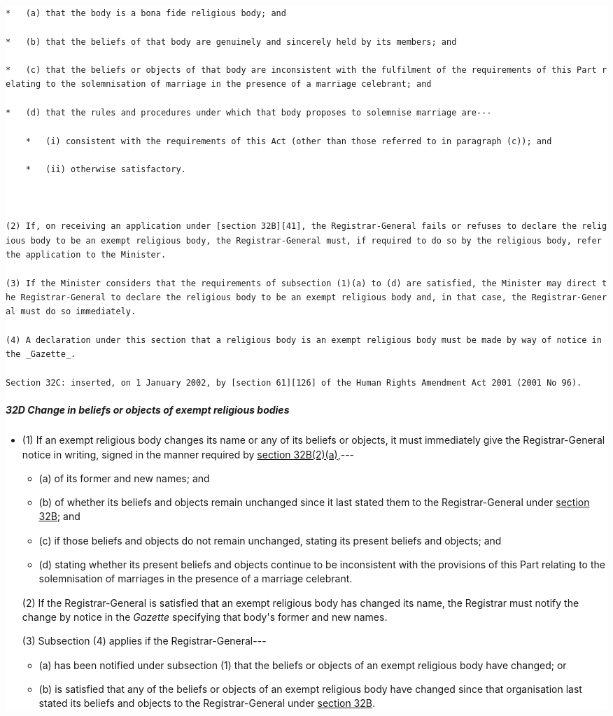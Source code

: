     *   (a) that the body is a bona fide religious body; and
    
    *   (b) that the beliefs of that body are genuinely and sincerely held by its members; and
    
    *   (c) that the beliefs or objects of that body are inconsistent with the fulfilment of the requirements of this Part relating to the solemnisation of marriage in the presence of a marriage celebrant; and
    
    *   (d) that the rules and procedures under which that body proposes to solemnise marriage are---
            
        *   (i) consistent with the requirements of this Act (other than those referred to in paragraph (c)); and
        
        *   (ii) otherwise satisfactory.
        
        
    
    (2) If, on receiving an application under [section 32B][41], the Registrar-General fails or refuses to declare the religious body to be an exempt religious body, the Registrar-General must, if required to do so by the religious body, refer the application to the Minister.
    
    (3) If the Minister considers that the requirements of subsection (1)(a) to (d) are satisfied, the Minister may direct the Registrar-General to declare the religious body to be an exempt religious body and, in that case, the Registrar-General must do so immediately.
    
    (4) A declaration under this section that a religious body is an exempt religious body must be made by way of notice in the _Gazette_.
    
    Section 32C: inserted, on 1 January 2002, by [section 61][126] of the Human Rights Amendment Act 2001 (2001 No 96).

##### 32D Change in beliefs or objects of exempt religious bodies
    
*   (1) If an exempt religious body changes its name or any of its beliefs or objects, it must immediately give the Registrar-General notice in writing, signed in the manner required by [section 32B(2)(a)][41],---
        
    *   (a) of its former and new names; and
    
    *   (b) of whether its beliefs and objects remain unchanged since it last stated them to the Registrar-General under [section 32B][41]; and
    
    *   (c) if those beliefs and objects do not remain unchanged, stating its present beliefs and objects; and
    
    *   (d) stating whether its present beliefs and objects continue to be inconsistent with the provisions of this Part relating to the solemnisation of marriages in the presence of a marriage celebrant.
    
    (2) If the Registrar-General is satisfied that an exempt religious body has changed its name, the Registrar must notify the change by notice in the _Gazette_ specifying that body's former and new names.
    
    (3) Subsection (4) applies if the Registrar-General---
        
    *   (a) has been notified under subsection (1) that the beliefs or objects of an exempt religious body have changed; or
    
    *   (b) is satisfied that any of the beliefs or objects of an exempt religious body have changed since that organisation last stated its beliefs and objects to the Registrar-General under [section 32B][41].
    

[0]: http://www.legislation.govt.nz/act/public/1955/0092/latest/link.aspx?id=DLM195466
[1]: http://www.legislation.govt.nz/act/public/1955/0092/latest/whole.html#DLM292030
[2]: http://www.legislation.govt.nz/act/public/1955/0092/latest/whole.html#DLM292032
[3]: http://www.legislation.govt.nz/act/public/1955/0092/latest/whole.html#DLM292033
[4]: http://www.legislation.govt.nz/act/public/1955/0092/latest/whole.html#DLM292034
[5]: http://www.legislation.govt.nz/act/public/1955/0092/latest/whole.html#DLM292057
[6]: http://www.legislation.govt.nz/act/public/1955/0092/latest/whole.html#DLM292058
[7]: http://www.legislation.govt.nz/act/public/1955/0092/latest/whole.html#DLM292059
[8]: http://www.legislation.govt.nz/act/public/1955/0092/latest/whole.html#DLM292061
[9]: http://www.legislation.govt.nz/act/public/1955/0092/latest/whole.html#DLM292063
[10]: http://www.legislation.govt.nz/act/public/1955/0092/latest/whole.html#DLM292064
[11]: http://www.legislation.govt.nz/act/public/1955/0092/latest/whole.html#DLM292065
[12]: http://www.legislation.govt.nz/act/public/1955/0092/latest/whole.html#DLM292066
[13]: http://www.legislation.govt.nz/act/public/1955/0092/latest/whole.html#DLM292079
[14]: http://www.legislation.govt.nz/act/public/1955/0092/latest/whole.html#DLM292082
[15]: http://www.legislation.govt.nz/act/public/1955/0092/latest/whole.html#DLM292085
[16]: http://www.legislation.govt.nz/act/public/1955/0092/latest/whole.html#DLM292086
[17]: http://www.legislation.govt.nz/act/public/1955/0092/latest/whole.html#DLM292089
[18]: http://www.legislation.govt.nz/act/public/1955/0092/latest/whole.html#DLM292090
[19]: http://www.legislation.govt.nz/act/public/1955/0092/latest/whole.html#DLM292092
[20]: http://www.legislation.govt.nz/act/public/1955/0092/latest/whole.html#DLM292093
[21]: http://www.legislation.govt.nz/act/public/1955/0092/latest/whole.html#DLM292095
[22]: http://www.legislation.govt.nz/act/public/1955/0092/latest/whole.html#DLM292096
[23]: http://www.legislation.govt.nz/act/public/1955/0092/latest/whole.html#DLM292097
[24]: http://www.legislation.govt.nz/act/public/1955/0092/latest/whole.html#DLM292302
[25]: http://www.legislation.govt.nz/act/public/1955/0092/latest/whole.html#DLM292304
[26]: http://www.legislation.govt.nz/act/public/1955/0092/latest/whole.html#DLM292305
[27]: http://www.legislation.govt.nz/act/public/1955/0092/latest/whole.html#DLM292306
[28]: http://www.legislation.govt.nz/act/public/1955/0092/latest/whole.html#DLM292307
[29]: http://www.legislation.govt.nz/act/public/1955/0092/latest/whole.html#DLM292308
[30]: http://www.legislation.govt.nz/act/public/1955/0092/latest/whole.html#DLM292310
[31]: http://www.legislation.govt.nz/act/public/1955/0092/latest/whole.html#DLM292314
[32]: http://www.legislation.govt.nz/act/public/1955/0092/latest/whole.html#DLM292315
[33]: http://www.legislation.govt.nz/act/public/1955/0092/latest/whole.html#DLM292319
[34]: http://www.legislation.govt.nz/act/public/1955/0092/latest/whole.html#DLM292320
[35]: http://www.legislation.govt.nz/act/public/1955/0092/latest/whole.html#DLM292322
[36]: http://www.legislation.govt.nz/act/public/1955/0092/latest/whole.html#DLM292323
[37]: http://www.legislation.govt.nz/act/public/1955/0092/latest/whole.html#DLM292324
[38]: http://www.legislation.govt.nz/act/public/1955/0092/latest/whole.html#DLM292325
[39]: http://www.legislation.govt.nz/act/public/1955/0092/latest/whole.html#DLM292333
[40]: http://www.legislation.govt.nz/act/public/1955/0092/latest/whole.html#DLM292337
[41]: http://www.legislation.govt.nz/act/public/1955/0092/latest/whole.html#DLM292340
[42]: http://www.legislation.govt.nz/act/public/1955/0092/latest/whole.html#DLM292342
[43]: http://www.legislation.govt.nz/act/public/1955/0092/latest/whole.html#DLM292344
[44]: http://www.legislation.govt.nz/act/public/1955/0092/latest/whole.html#DLM292346
[45]: http://www.legislation.govt.nz/act/public/1955/0092/latest/whole.html#DLM292349
[46]: http://www.legislation.govt.nz/act/public/1955/0092/latest/whole.html#DLM292353
[47]: http://www.legislation.govt.nz/act/public/1955/0092/latest/whole.html#DLM292355
[48]: http://www.legislation.govt.nz/act/public/1955/0092/latest/whole.html#DLM292358
[49]: http://www.legislation.govt.nz/act/public/1955/0092/latest/whole.html#DLM292359
[50]: http://www.legislation.govt.nz/act/public/1955/0092/latest/whole.html#DLM292361
[51]: http://www.legislation.govt.nz/act/public/1955/0092/latest/whole.html#DLM292363
[52]: http://www.legislation.govt.nz/act/public/1955/0092/latest/whole.html#DLM292365
[53]: http://www.legislation.govt.nz/act/public/1955/0092/latest/whole.html#DLM292367
[54]: http://www.legislation.govt.nz/act/public/1955/0092/latest/whole.html#DLM292369
[55]: http://www.legislation.govt.nz/act/public/1955/0092/latest/whole.html#DLM292370
[56]: http://www.legislation.govt.nz/act/public/1955/0092/latest/whole.html#DLM292371
[57]: http://www.legislation.govt.nz/act/public/1955/0092/latest/whole.html#DLM292372
[58]: http://www.legislation.govt.nz/act/public/1955/0092/latest/whole.html#DLM292373
[59]: http://www.legislation.govt.nz/act/public/1955/0092/latest/whole.html#DLM292375
[60]: http://www.legislation.govt.nz/act/public/1955/0092/latest/whole.html#DLM292377
[61]: http://www.legislation.govt.nz/act/public/1955/0092/latest/whole.html#DLM292379
[62]: http://www.legislation.govt.nz/act/public/1955/0092/latest/whole.html#DLM292381
[63]: http://www.legislation.govt.nz/act/public/1955/0092/latest/whole.html#DLM292383
[64]: http://www.legislation.govt.nz/act/public/1955/0092/latest/whole.html#DLM292384
[65]: http://www.legislation.govt.nz/act/public/1955/0092/latest/whole.html#DLM292386
[66]: http://www.legislation.govt.nz/act/public/1955/0092/latest/whole.html#DLM292388
[67]: http://www.legislation.govt.nz/act/public/1955/0092/latest/whole.html#DLM292390
[68]: http://www.legislation.govt.nz/act/public/1955/0092/latest/whole.html#DLM292392
[69]: http://www.legislation.govt.nz/act/public/1955/0092/latest/whole.html#DLM292394
[70]: http://www.legislation.govt.nz/act/public/1955/0092/latest/whole.html#DLM292396
[71]: http://www.legislation.govt.nz/act/public/1955/0092/latest/whole.html#DLM292398
[72]: http://www.legislation.govt.nz/act/public/1955/0092/latest/whole.html#DLM292600
[73]: http://www.legislation.govt.nz/act/public/1955/0092/latest/whole.html#DLM292602
[74]: http://www.legislation.govt.nz/act/public/1955/0092/latest/whole.html#DLM292604
[75]: http://www.legislation.govt.nz/act/public/1955/0092/latest/whole.html#DLM292606
[76]: http://www.legislation.govt.nz/act/public/1955/0092/latest/whole.html#DLM292608
[77]: http://www.legislation.govt.nz/act/public/1955/0092/latest/whole.html#DLM292610
[78]: http://www.legislation.govt.nz/act/public/1955/0092/latest/whole.html#DLM292612
[79]: http://www.legislation.govt.nz/act/public/1955/0092/latest/whole.html#DLM292614
[80]: http://www.legislation.govt.nz/act/public/1955/0092/latest/whole.html#DLM292616
[81]: http://www.legislation.govt.nz/act/public/1955/0092/latest/whole.html#DLM292617
[82]: http://www.legislation.govt.nz/act/public/1955/0092/latest/whole.html#DLM292618
[83]: http://www.legislation.govt.nz/act/public/1955/0092/latest/whole.html#DLM292619
[84]: http://www.legislation.govt.nz/act/public/1955/0092/latest/whole.html#DLM292620
[85]: http://www.legislation.govt.nz/act/public/1955/0092/latest/whole.html#DLM292622
[86]: http://www.legislation.govt.nz/act/public/1955/0092/latest/whole.html#DLM292624
[87]: http://www.legislation.govt.nz/act/public/1955/0092/latest/whole.html#DLM292625
[88]: http://www.legislation.govt.nz/act/public/1955/0092/latest/whole.html#DLM292627
[89]: http://www.legislation.govt.nz/act/public/1955/0092/latest/whole.html#DLM292629
[90]: http://www.legislation.govt.nz/act/public/1955/0092/latest/whole.html#DLM292631
[91]: http://www.legislation.govt.nz/act/public/1955/0092/latest/whole.html#DLM292636
[92]: http://www.legislation.govt.nz/act/public/1955/0092/latest/whole.html#DLM292637
[93]: http://www.legislation.govt.nz/act/public/1955/0092/latest/whole.html#DLM292639
[94]: http://www.legislation.govt.nz/act/public/1955/0092/latest/whole.html#DLM292656
[95]: http://www.legislation.govt.nz/act/public/1955/0092/latest/whole.html#DLM292657
[96]: http://www.legislation.govt.nz/act/public/1955/0092/latest/link.aspx?id=DLM138705
[97]: http://www.legislation.govt.nz/act/public/1955/0092/latest/link.aspx?id=DLM138727
[98]: http://www.legislation.govt.nz/act/public/1955/0092/latest/link.aspx?id=DLM359378
[99]: http://www.legislation.govt.nz/act/public/1955/0092/latest/link.aspx?id=DLM364775
[100]: http://www.legislation.govt.nz/act/public/1955/0092/latest/link.aspx?id=DLM367235
[101]: http://www.legislation.govt.nz/act/public/1955/0092/latest/link.aspx?id=DLM336312
[102]: http://www.legislation.govt.nz/act/public/1955/0092/latest/link.aspx?id=DLM1048943
[103]: http://www.legislation.govt.nz/act/public/1955/0092/latest/link.aspx?id=DLM364791
[104]: http://www.legislation.govt.nz/act/public/1955/0092/latest/link.aspx?id=DLM437925
[105]: http://www.legislation.govt.nz/act/public/1955/0092/latest/link.aspx?id=DLM437919
[106]: http://www.legislation.govt.nz/act/public/1955/0092/latest/link.aspx?id=DLM437927
[107]: http://www.legislation.govt.nz/act/public/1955/0092/latest/link.aspx?id=DLM359368
[108]: http://www.legislation.govt.nz/act/public/1955/0092/latest/link.aspx?id=DLM3042805
[109]: http://www.legislation.govt.nz/act/public/1955/0092/latest/link.aspx?id=DLM437928
[110]: http://www.legislation.govt.nz/act/public/1955/0092/latest/link.aspx?id=DLM122552
[111]: http://www.legislation.govt.nz/act/public/1955/0092/latest/link.aspx?id=DLM35049
[112]: http://www.legislation.govt.nz/act/public/1955/0092/latest/link.aspx?id=DLM228642
[113]: http://www.legislation.govt.nz/act/public/1955/0092/latest/link.aspx?id=DLM336315
[114]: http://www.legislation.govt.nz/act/public/1955/0092/latest/link.aspx?id=DLM391030
[115]: http://www.legislation.govt.nz/act/public/1955/0092/latest/link.aspx?id=DLM35085
[116]: http://www.legislation.govt.nz/act/public/1955/0092/latest/link.aspx?id=DLM317988
[117]: http://www.legislation.govt.nz/act/public/1955/0092/latest/link.aspx?id=DLM43501
[118]: http://www.legislation.govt.nz/act/public/1955/0092/latest/link.aspx?id=DLM364785
[119]: http://www.legislation.govt.nz/act/public/1955/0092/latest/link.aspx?id=DLM24715
[120]: http://www.legislation.govt.nz/act/public/1955/0092/latest/link.aspx?id=DLM437931
[121]: http://www.legislation.govt.nz/act/public/1955/0092/latest/link.aspx?id=DLM437930
[122]: http://www.legislation.govt.nz/act/public/1955/0092/latest/link.aspx?id=DLM24716
[123]: http://www.legislation.govt.nz/act/public/1955/0092/latest/link.aspx?id=DLM122550
[124]: http://www.legislation.govt.nz/act/public/1955/0092/latest/link.aspx?id=DLM230108
[125]: http://www.legislation.govt.nz/act/public/1955/0092/latest/link.aspx?id=DLM437929
[126]: http://www.legislation.govt.nz/act/public/1955/0092/latest/link.aspx?id=DLM122554
[127]: http://www.legislation.govt.nz/act/public/1955/0092/latest/link.aspx?id=DLM24717
[128]: http://www.legislation.govt.nz/act/public/1955/0092/latest/link.aspx?id=DLM437932
[129]: http://www.legislation.govt.nz/act/public/1955/0092/latest/link.aspx?id=DLM4014507
[130]: http://www.legislation.govt.nz/act/public/1955/0092/latest/link.aspx?id=DLM396805
[131]: http://www.legislation.govt.nz/act/public/1955/0092/latest/link.aspx?id=DLM364787
[132]: http://www.legislation.govt.nz/act/public/1955/0092/latest/link.aspx?id=DLM437933
[133]: http://www.legislation.govt.nz/act/public/1955/0092/latest/link.aspx?id=DLM314306
[134]: http://www.legislation.govt.nz/act/public/1955/0092/latest/link.aspx?id=DLM437934
[135]: http://www.legislation.govt.nz/act/public/1955/0092/latest/link.aspx?id=DLM42296
[136]: http://www.legislation.govt.nz/act/public/1955/0092/latest/link.aspx?id=DLM76831
[137]: http://www.legislation.govt.nz/act/public/1955/0092/latest/link.aspx?id=DLM437935
[138]: http://www.legislation.govt.nz/act/public/1955/0092/latest/link.aspx?id=DLM163167
[139]: http://www.legislation.govt.nz/act/public/1955/0092/latest/link.aspx?id=DLM336316
[140]: http://www.legislation.govt.nz/act/public/1955/0092/latest/link.aspx?id=DLM228224
[141]: http://www.legislation.govt.nz/act/public/1955/0092/latest/link.aspx?id=DLM229668
[142]: http://www.legislation.govt.nz/act/public/1955/0092/latest/link.aspx?id=DLM246253
[143]: http://www.pco.parliament.govt.nz/reprints/
[144]: http://www.legislation.govt.nz/act/public/1955/0092/latest/link.aspx?id=DLM195439
[145]: http://www.pco.parliament.govt.nz/editorial-conventions/
[146]: http://www.legislation.govt.nz/act/public/1955/0092/latest/link.aspx?id=DLM195468
[147]: http://www.legislation.govt.nz/act/public/1955/0092/latest/link.aspx?id=DLM195470
[148]: http://www.legislation.govt.nz/act/public/1955/0092/latest/link.aspx?id=DLM4014502
[149]: http://www.legislation.govt.nz/act/public/1955/0092/latest/link.aspx?id=DLM336306
[150]: http://www.legislation.govt.nz/act/public/1955/0092/latest/link.aspx?id=DLM24709